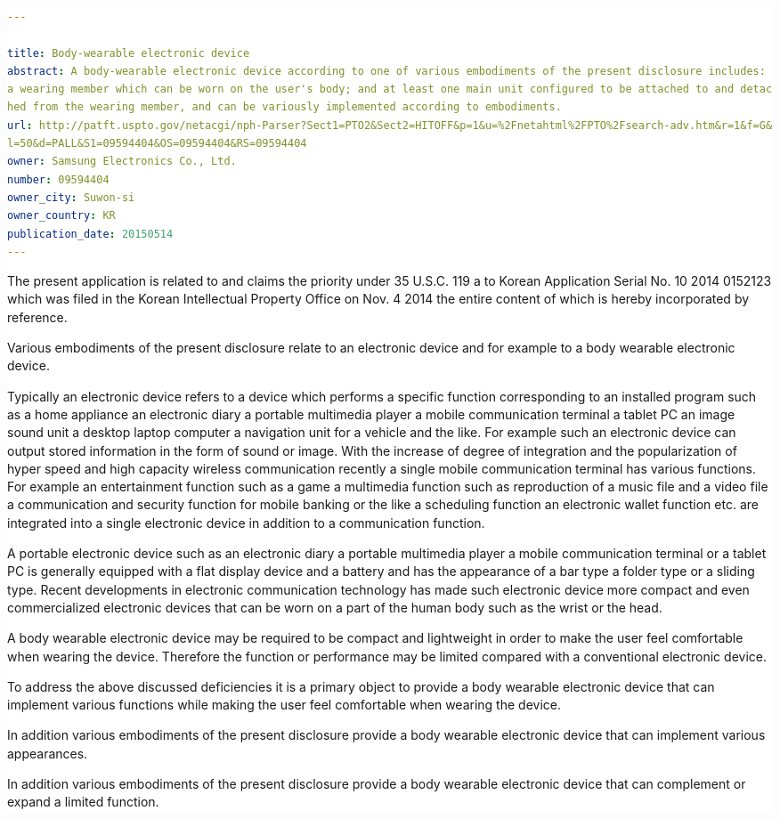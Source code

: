 ```yaml
---

title: Body-wearable electronic device
abstract: A body-wearable electronic device according to one of various embodiments of the present disclosure includes: a wearing member which can be worn on the user's body; and at least one main unit configured to be attached to and detached from the wearing member, and can be variously implemented according to embodiments.
url: http://patft.uspto.gov/netacgi/nph-Parser?Sect1=PTO2&Sect2=HITOFF&p=1&u=%2Fnetahtml%2FPTO%2Fsearch-adv.htm&r=1&f=G&l=50&d=PALL&S1=09594404&OS=09594404&RS=09594404
owner: Samsung Electronics Co., Ltd.
number: 09594404
owner_city: Suwon-si
owner_country: KR
publication_date: 20150514
---
```

The present application is related to and claims the priority under 35 U.S.C. 119 a to Korean Application Serial No. 10 2014 0152123 which was filed in the Korean Intellectual Property Office on Nov. 4 2014 the entire content of which is hereby incorporated by reference.

Various embodiments of the present disclosure relate to an electronic device and for example to a body wearable electronic device.

Typically an electronic device refers to a device which performs a specific function corresponding to an installed program such as a home appliance an electronic diary a portable multimedia player a mobile communication terminal a tablet PC an image sound unit a desktop laptop computer a navigation unit for a vehicle and the like. For example such an electronic device can output stored information in the form of sound or image. With the increase of degree of integration and the popularization of hyper speed and high capacity wireless communication recently a single mobile communication terminal has various functions. For example an entertainment function such as a game a multimedia function such as reproduction of a music file and a video file a communication and security function for mobile banking or the like a scheduling function an electronic wallet function etc. are integrated into a single electronic device in addition to a communication function.

A portable electronic device such as an electronic diary a portable multimedia player a mobile communication terminal or a tablet PC is generally equipped with a flat display device and a battery and has the appearance of a bar type a folder type or a sliding type. Recent developments in electronic communication technology has made such electronic device more compact and even commercialized electronic devices that can be worn on a part of the human body such as the wrist or the head.

A body wearable electronic device may be required to be compact and lightweight in order to make the user feel comfortable when wearing the device. Therefore the function or performance may be limited compared with a conventional electronic device.

To address the above discussed deficiencies it is a primary object to provide a body wearable electronic device that can implement various functions while making the user feel comfortable when wearing the device.

In addition various embodiments of the present disclosure provide a body wearable electronic device that can implement various appearances.

In addition various embodiments of the present disclosure provide a body wearable electronic device that can complement or expand a limited function.
